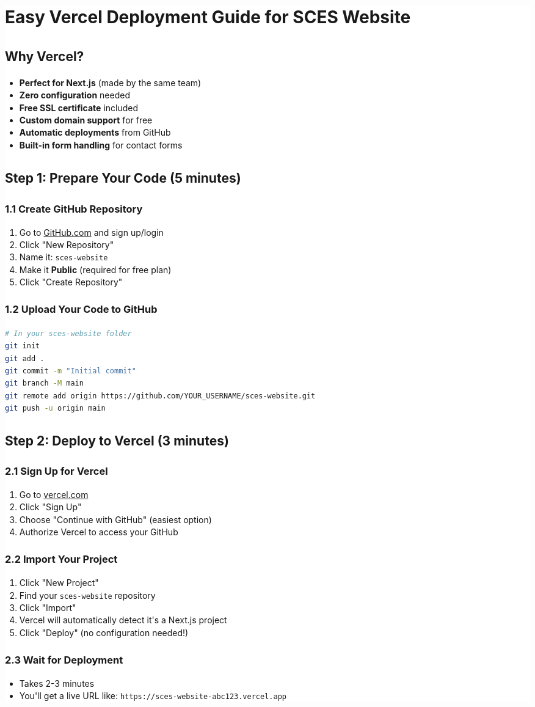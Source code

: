 # Easy Vercel Deployment Guide for SCES Website

## Why Vercel?
- **Perfect for Next.js** (made by the same team)
- **Zero configuration** needed
- **Free SSL certificate** included
- **Custom domain support** for free
- **Automatic deployments** from GitHub
- **Built-in form handling** for contact forms

## Step 1: Prepare Your Code (5 minutes)

### 1.1 Create GitHub Repository
1. Go to [GitHub.com](https://github.com) and sign up/login
2. Click "New Repository"
3. Name it: `sces-website`
4. Make it **Public** (required for free plan)
5. Click "Create Repository"

### 1.2 Upload Your Code to GitHub
```bash
# In your sces-website folder
git init
git add .
git commit -m "Initial commit"
git branch -M main
git remote add origin https://github.com/YOUR_USERNAME/sces-website.git
git push -u origin main
```

## Step 2: Deploy to Vercel (3 minutes)

### 2.1 Sign Up for Vercel
1. Go to [vercel.com](https://vercel.com)
2. Click "Sign Up"
3. Choose "Continue with GitHub" (easiest option)
4. Authorize Vercel to access your GitHub

### 2.2 Import Your Project
1. Click "New Project"
2. Find your `sces-website` repository
3. Click "Import"
4. Vercel will automatically detect it's a Next.js project
5. Click "Deploy" (no configuration needed!)

### 2.3 Wait for Deployment
- Takes 2-3 minutes
- You'll get a live URL like: `https://sces-website-abc123.vercel.app`
